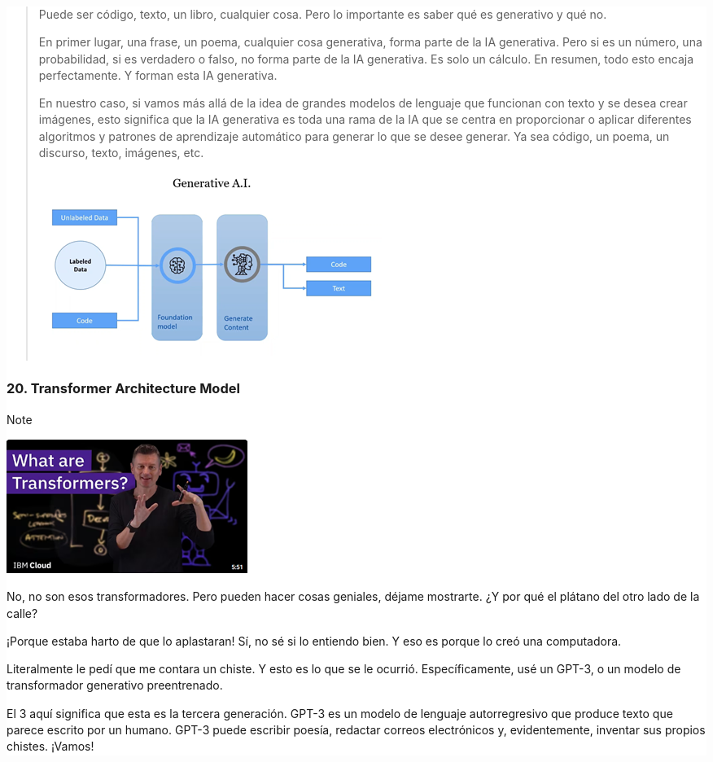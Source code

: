 >Puede ser código, texto, un libro, cualquier cosa.
>Pero lo importante es saber qué es generativo y qué no.
>
>En primer lugar, una frase, un poema, cualquier cosa generativa, forma parte de la IA generativa.
>Pero si es un número, una probabilidad, si es verdadero o falso, no forma parte de la IA generativa.
>Es solo un cálculo.
>En resumen, todo esto encaja perfectamente.
>Y forman esta IA generativa.
>
>En nuestro caso, si vamos más allá de la idea de grandes modelos de lenguaje que funcionan con texto y se desea crear imágenes, esto significa que la IA generativa es toda una rama de la IA que se centra en proporcionar o aplicar diferentes algoritmos y patrones de aprendizaje automático para generar lo que se desee generar.
>Ya sea código, un poema, un discurso, texto, imágenes, etc.
>
>![Generative A.I.](images/2025-08-06_161521.png "Generative A.I.")


### 20. Transformer Architecture Model

>[!NOTE]
>
>[![What are Transformers (Machine Learning Model)?](images/2025-08-06_161828.png "What are Transformers (Machine Learning Model)?")](https://www.youtube.com/watch?v=ZXiruGOCn9s)
>
>No, no son esos transformadores.
>Pero pueden hacer cosas geniales, déjame mostrarte.
>¿Y por qué el plátano del otro lado de la calle?
>
>¡Porque estaba harto de que lo aplastaran!
>Sí, no sé si lo entiendo bien.
>Y eso es porque lo creó una computadora.
>
>Literalmente le pedí que me contara un chiste.
>Y esto es lo que se le ocurrió.
>Específicamente, usé un GPT-3, o un modelo de transformador generativo preentrenado.
>
>El 3 aquí significa que esta es la tercera generación.
>GPT-3 es un modelo de lenguaje autorregresivo
>que produce texto que parece escrito por un humano.
>GPT-3 puede escribir poesía, redactar correos electrónicos y, evidentemente, inventar sus propios chistes.
>¡Vamos!